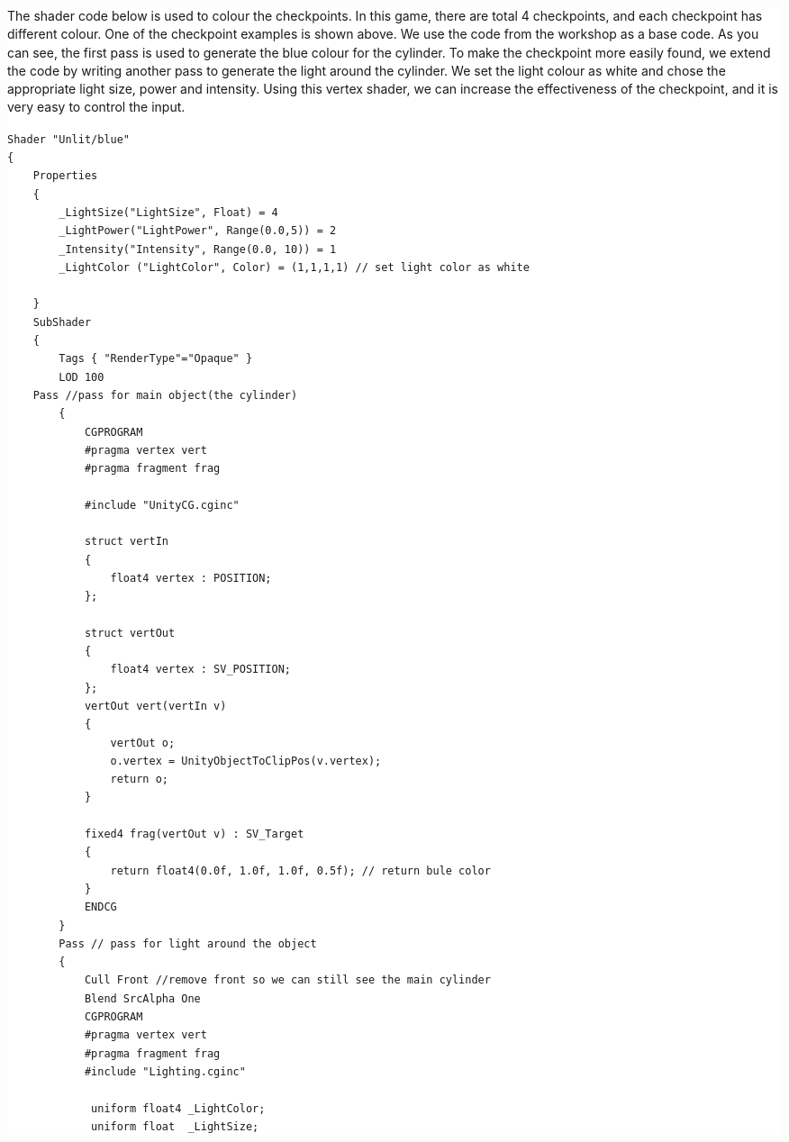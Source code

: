 
The shader code below is used to colour the checkpoints. In this game, there are total 4 checkpoints, and each checkpoint has different colour. One of the checkpoint examples is shown above.  We use the code from the workshop as a base code. As you can see, the first pass is used to generate the blue colour for the cylinder. To make the checkpoint more easily found, we extend the code by writing another pass to generate the light around the cylinder. We set the light colour as white and chose the appropriate light size, power and intensity. Using this vertex shader, we can increase the effectiveness of the checkpoint, and it is very easy to control the input.

```HLSL
Shader "Unlit/blue"
{
    Properties
    {
        _LightSize("LightSize", Float) = 4 
        _LightPower("LightPower", Range(0.0,5)) = 2 
        _Intensity("Intensity", Range(0.0, 10)) = 1 
        _LightColor ("LightColor", Color) = (1,1,1,1) // set light color as white
        
    }
    SubShader
    {
        Tags { "RenderType"="Opaque" }
        LOD 100
    Pass //pass for main object(the cylinder)
		{
			CGPROGRAM
			#pragma vertex vert
			#pragma fragment frag

			#include "UnityCG.cginc"

			struct vertIn
			{
				float4 vertex : POSITION;
			};

			struct vertOut
			{
				float4 vertex : SV_POSITION;
			};
			vertOut vert(vertIn v)
			{
				vertOut o;
				o.vertex = UnityObjectToClipPos(v.vertex);
				return o;
			}
			
			fixed4 frag(vertOut v) : SV_Target
			{
				return float4(0.0f, 1.0f, 1.0f, 0.5f); // return bule color
			}
			ENDCG
		}
        Pass // pass for light around the object 
        {
			Cull Front //remove front so we can still see the main cylinder
            Blend SrcAlpha One
            CGPROGRAM
            #pragma vertex vert
            #pragma fragment frag
            #include "Lighting.cginc"

             uniform float4 _LightColor;
             uniform float  _LightSize;
```